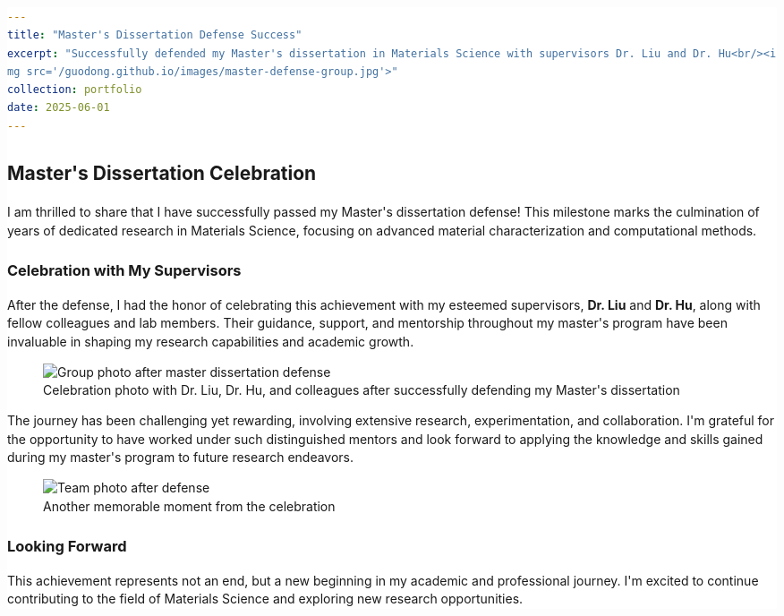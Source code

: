 ```yaml
---
title: "Master's Dissertation Defense Success"
excerpt: "Successfully defended my Master's dissertation in Materials Science with supervisors Dr. Liu and Dr. Hu<br/><img src='/guodong.github.io/images/master-defense-group.jpg'>"
collection: portfolio
date: 2025-06-01
---
```


## Master's Dissertation Celebration

I am thrilled to share that I have successfully passed my Master's dissertation defense! This milestone marks the culmination of years of dedicated research in Materials Science, focusing on advanced material characterization and computational methods.

### Celebration with My Supervisors

After the defense, I had the honor of celebrating this achievement with my esteemed supervisors, **Dr. Liu** and **Dr. Hu**, along with fellow colleagues and lab members. Their guidance, support, and mentorship throughout my master's program have been invaluable in shaping my research capabilities and academic growth.

<figure>
  <img src="{{ "/images/master-defense-group.jpg" | relative_url }}" alt="Group photo after master dissertation defense" style="width:100%">
  <figcaption>Celebration photo with Dr. Liu, Dr. Hu, and colleagues after successfully defending my Master's dissertation</figcaption>
</figure>

The journey has been challenging yet rewarding, involving extensive research, experimentation, and collaboration. I'm grateful for the opportunity to have worked under such distinguished mentors and look forward to applying the knowledge and skills gained during my master's program to future research endeavors.

<figure>
  <img src="{{ "/images/master-defense-group-2.jpg" | relative_url }}" alt="Team photo after defense" style="width:60%">
  <figcaption>Another memorable moment from the celebration</figcaption>
</figure>

### Looking Forward

This achievement represents not an end, but a new beginning in my academic and professional journey. I'm excited to continue contributing to the field of Materials Science and exploring new research opportunities.
